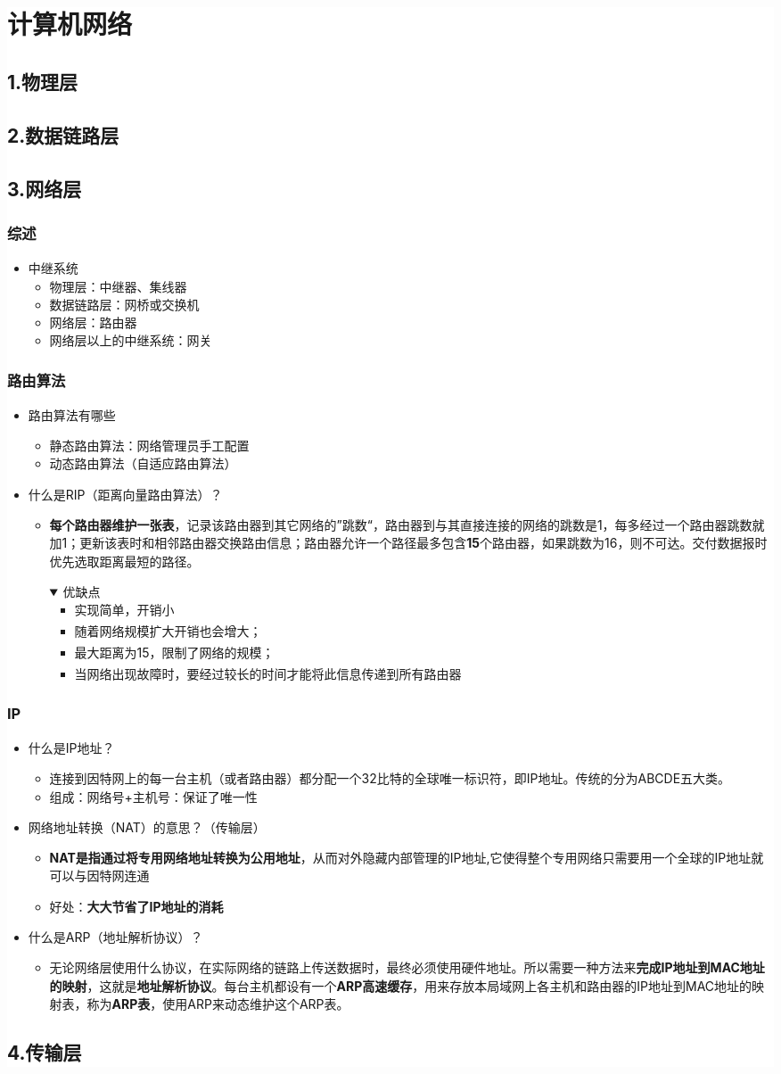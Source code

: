 # 计算机网络

## 1.物理层

## 2.数据链路层

## 3.网络层

### 综述

- 中继系统
  - 物理层：中继器、集线器
  - 数据链路层：网桥或交换机
  - 网络层：路由器
  - 网络层以上的中继系统：网关

### 路由算法

- 路由算法有哪些
  - 静态路由算法：网络管理员手工配置
  - 动态路由算法（自适应路由算法）

- 什么是RIP（距离向量路由算法）？

  - **每个路由器维护一张表**，记录该路由器到其它网络的”跳数“，路由器到与其直接连接的网络的跳数是1，每多经过一个路由器跳数就加1；更新该表时和相邻路由器交换路由信息；路由器允许一个路径最多包含**15**个路由器，如果跳数为16，则不可达。交付数据报时优先选取距离最短的路径。

    <details open="" style="box-sizing: border-box; display: block; margin-top: 0px; margin-bottom: 16px;"><summary style="box-sizing: border-box; display: list-item; cursor: pointer;">优缺点</summary><ul style="box-sizing: border-box; padding-left: 2em; margin-top: 0px; margin-bottom: 16px;"><li style="box-sizing: border-box;">实现简单，开销小</li><li style="box-sizing: border-box; margin-top: 0.25em;">随着网络规模扩大开销也会增大；</li><li style="box-sizing: border-box; margin-top: 0.25em;">最大距离为15，限制了网络的规模；</li><li style="box-sizing: border-box; margin-top: 0.25em;">当网络出现故障时，要经过较长的时间才能将此信息传递到所有路由器</li></ul></details>

### IP

- 什么是IP地址？
  - 连接到因特网上的每一台主机（或者路由器）都分配一个32比特的全球唯一标识符，即IP地址。传统的分为ABCDE五大类。
  - 组成：网络号+主机号：保证了唯一性

- 网络地址转换（NAT）的意思？（传输层）

  - **NAT是指通过将专用网络地址转换为公用地址**，从而对外隐藏内部管理的IP地址,它使得整个专用网络只需要用一个全球的IP地址就可以与因特网连通

  - 好处：**大大节省了IP地址的消耗**

- 什么是ARP（地址解析协议）？
  - 无论网络层使用什么协议，在实际网络的链路上传送数据时，最终必须使用硬件地址。所以需要一种方法来**完成IP地址到MAC地址的映射**，这就是**地址解析协议**。每台主机都设有一个**ARP高速缓存**，用来存放本局域网上各主机和路由器的IP地址到MAC地址的映射表，称为**ARP表**，使用ARP来动态维护这个ARP表。



## 4.传输层
